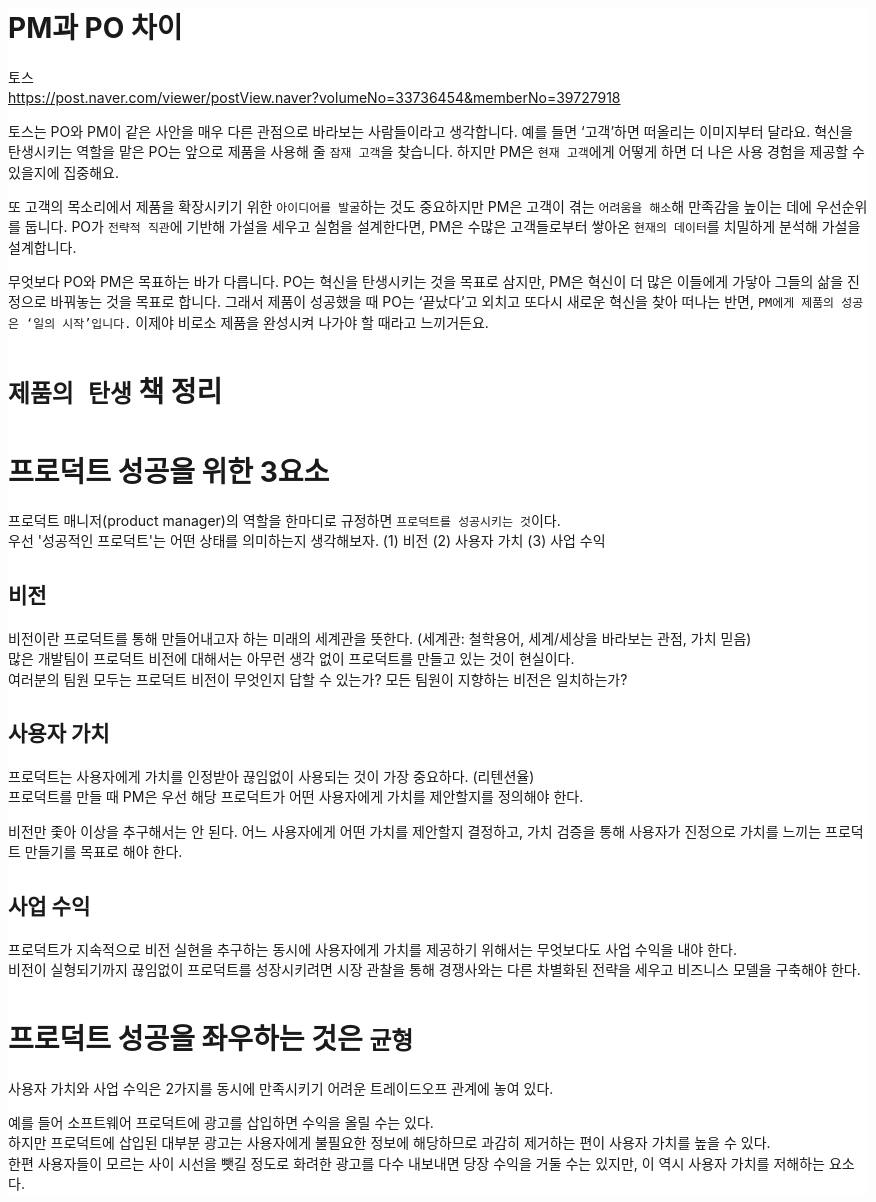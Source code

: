 # PM과 PO 차이

토스  
https://post.naver.com/viewer/postView.naver?volumeNo=33736454&memberNo=39727918

토스는 PO와 PM이 같은 사안을 매우 다른 관점으로 바라보는 사람들이라고 생각합니다. 예를 들면 ‘고객’하면 떠올리는 이미지부터 달라요. 혁신을 탄생시키는 역할을 맡은 PO는 앞으로 제품을 사용해 줄 `잠재 고객`을 찾습니다. 하지만 PM은 `현재 고객`에게 어떻게 하면 더 나은 사용 경험을 제공할 수 있을지에 집중해요.

또 고객의 목소리에서 제품을 확장시키기 위한 `아이디어를 발굴`하는 것도 중요하지만 PM은 고객이 겪는 `어려움을 해소`해 만족감을 높이는 데에 우선순위를 둡니다. PO가 `전략적 직관`에 기반해 가설을 세우고 실험을 설계한다면, PM은 수많은 고객들로부터 쌓아온 `현재의 데이터`를 치밀하게 분석해 가설을 설계합니다.

무엇보다 PO와 PM은 목표하는 바가 다릅니다. PO는 혁신을 탄생시키는 것을 목표로 삼지만, PM은 혁신이 더 많은 이들에게 가닿아 그들의 삶을 진정으로 바꿔놓는 것을 목표로 합니다. 그래서 제품이 성공했을 때 PO는 ‘끝났다’고 외치고 또다시 새로운 혁신을 찾아 떠나는 반면, `PM에게 제품의 성공은 ‘일의 시작’입니다.` 이제야 비로소 제품을 완성시켜 나가야 할 때라고 느끼거든요.

# `제품의 탄생` 책 정리

# 프로덕트 성공을 위한 3요소

프로덕트 매니저(product manager)의 역할을 한마디로 규정하면 `프로덕트를 성공시키는 것`이다.  
우선 '성공적인 프로덕트'는 어떤 상태를 의미하는지 생각해보자.
(1) 비전
(2) 사용자 가치
(3) 사업 수익

## 비전

비전이란 프로덕트를 통해 만들어내고자 하는 미래의 세계관을 뜻한다.
(세계관: 철학용어, 세계/세상을 바라보는 관점, 가치 믿음)  
많은 개발팀이 프로덕트 비전에 대해서는 아무런 생각 없이 프로덕트를 만들고 있는 것이 현실이다.  
여러분의 팀원 모두는 프로덕트 비전이 무엇인지 답할 수 있는가? 모든 팀원이 지향하는 비전은 일치하는가?

## 사용자 가치

프로덕트는 사용자에게 가치를 인정받아 끊임없이 사용되는 것이 가장 중요하다. (리텐션율)  
프로덕트를 만들 때 PM은 우선 해당 프로덕트가 어떤 사용자에게 가치를 제안할지를 정의해야 한다.

비전만 좇아 이상을 추구해서는 안 된다. 어느 사용자에게 어떤 가치를 제안할지 결정하고, 가치 검증을 통해 사용자가 진정으로 가치를 느끼는 프로덕트 만들기를 목표로 해야 한다.

## 사업 수익

프로덕트가 지속적으로 비전 실현을 추구하는 동시에 사용자에게 가치를 제공하기 위해서는 무엇보다도 사업 수익을 내야 한다.  
비전이 실형되기까지 끊임없이 프로덕트를 성장시키려면 시장 관찰을 통해 경쟁사와는 다른 차별화된 전략을 세우고 비즈니스 모델을 구축해야 한다.

# 프로덕트 성공을 좌우하는 것은 `균형`

사용자 가치와 사업 수익은 2가지를 동시에 만족시키기 어려운 트레이드오프 관계에 놓여 있다.

예를 들어 소프트웨어 프로덕트에 광고를 삽입하면 수익을 올릴 수는 있다.  
하지만 프로덕트에 삽입된 대부분 광고는 사용자에게 불필요한 정보에 해당하므로 과감히 제거하는 편이 사용자 가치를 높을 수 있다.  
한편 사용자들이 모르는 사이 시선을 뺏길 정도로 화려한 광고를 다수 내보내면 당장 수익을 거둘 수는 있지만, 이 역시 사용자 가치를 저해하는 요소다.
